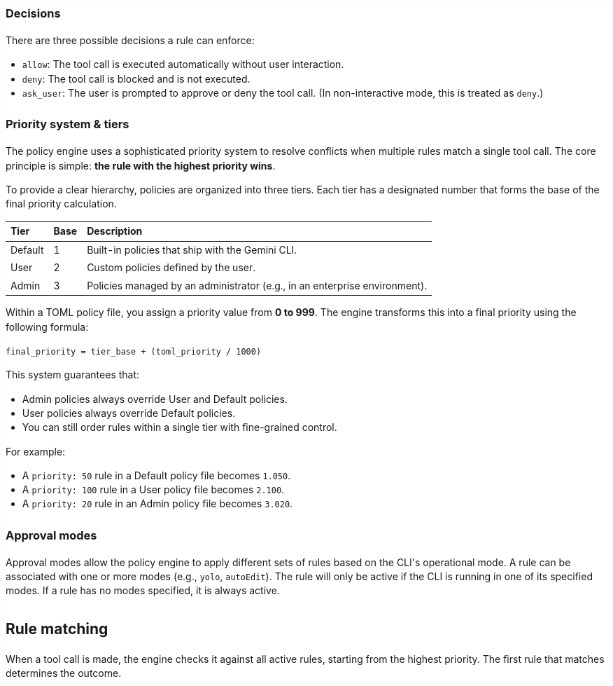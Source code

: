 ### Decisions

There are three possible decisions a rule can enforce:

- `allow`: The tool call is executed automatically without user interaction.
- `deny`: The tool call is blocked and is not executed.
- `ask_user`: The user is prompted to approve or deny the tool call. (In
  non-interactive mode, this is treated as `deny`.)

### Priority system & tiers

The policy engine uses a sophisticated priority system to resolve conflicts when
multiple rules match a single tool call. The core principle is simple: **the
rule with the highest priority wins**.

To provide a clear hierarchy, policies are organized into three tiers. Each tier
has a designated number that forms the base of the final priority calculation.

| Tier    | Base | Description                                                                |
| :------ | :--- | :------------------------------------------------------------------------- |
| Default | 1    | Built-in policies that ship with the Gemini CLI.                           |
| User    | 2    | Custom policies defined by the user.                                       |
| Admin   | 3    | Policies managed by an administrator (e.g., in an enterprise environment). |

Within a TOML policy file, you assign a priority value from **0 to 999**. The
engine transforms this into a final priority using the following formula:

`final_priority = tier_base + (toml_priority / 1000)`

This system guarantees that:

- Admin policies always override User and Default policies.
- User policies always override Default policies.
- You can still order rules within a single tier with fine-grained control.

For example:

- A `priority: 50` rule in a Default policy file becomes `1.050`.
- A `priority: 100` rule in a User policy file becomes `2.100`.
- A `priority: 20` rule in an Admin policy file becomes `3.020`.

### Approval modes

Approval modes allow the policy engine to apply different sets of rules based on
the CLI's operational mode. A rule can be associated with one or more modes
(e.g., `yolo`, `autoEdit`). The rule will only be active if the CLI is running
in one of its specified modes. If a rule has no modes specified, it is always
active.

## Rule matching

When a tool call is made, the engine checks it against all active rules,
starting from the highest priority. The first rule that matches determines the
outcome.
